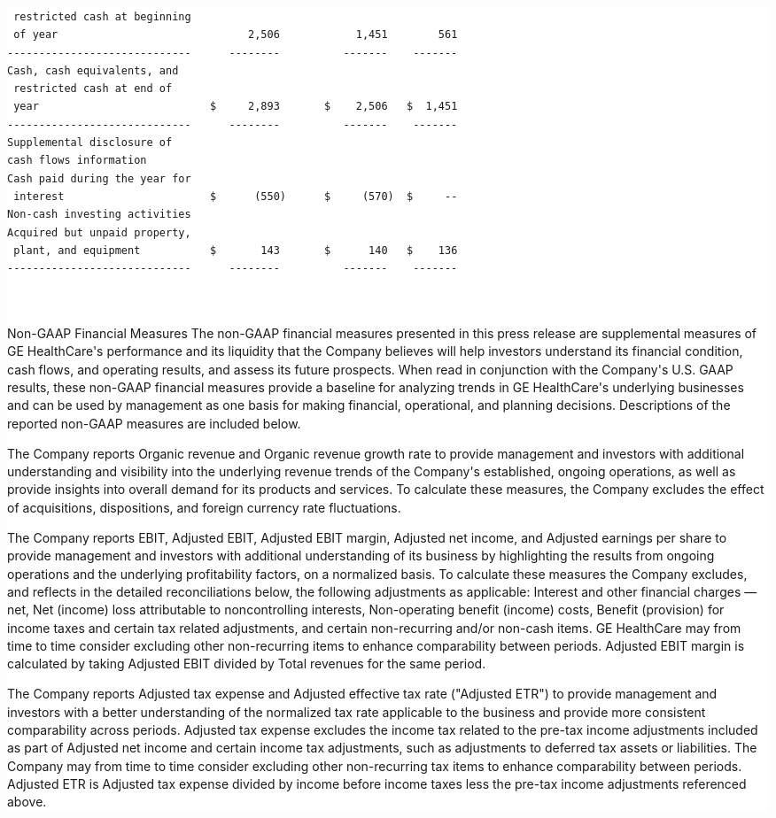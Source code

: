 ```
 restricted cash at beginning   
 of year                              2,506            1,451        561   
-----------------------------      --------          -------    -------   
Cash, cash equivalents, and   
 restricted cash at end of   
 year                           $     2,893       $    2,506   $  1,451   
-----------------------------      --------          -------    -------   
Supplemental disclosure of   
cash flows information   
Cash paid during the year for   
 interest                       $      (550)      $     (570)  $     --   
Non-cash investing activities   
Acquired but unpaid property,   
 plant, and equipment           $       143       $      140   $    136   
-----------------------------      --------          -------    -------   
   
 
```

Non-GAAP Financial Measures The non-GAAP financial measures presented in this press release are supplemental measures of GE HealthCare's performance and its liquidity that the Company believes will help investors understand its financial condition, cash flows, and operating results, and assess its future prospects. When read in conjunction with the Company's U.S. GAAP results, these non-GAAP financial measures provide a baseline for analyzing trends in GE HealthCare's underlying businesses and can be used by management as one basis for making financial, operational, and planning decisions. Descriptions of the reported non-GAAP measures are included below.

The Company reports Organic revenue and Organic revenue growth rate to provide management and investors with additional understanding and visibility into the underlying revenue trends of the Company's established, ongoing operations, as well as provide insights into overall demand for its products and services. To calculate these measures, the Company excludes the effect of acquisitions, dispositions, and foreign currency rate fluctuations.

The Company reports EBIT, Adjusted EBIT, Adjusted EBIT margin, Adjusted net income, and Adjusted earnings per share to provide management and investors with additional understanding of its business by highlighting the results from ongoing operations and the underlying profitability factors, on a normalized basis. To calculate these measures the Company excludes, and reflects in the detailed reconciliations below, the following adjustments as applicable: Interest and other financial charges — net, Net (income) loss attributable to noncontrolling interests, Non-operating benefit (income) costs, Benefit (provision) for income taxes and certain tax related adjustments, and certain non-recurring and/or non-cash items. GE HealthCare may from time to time consider excluding other non-recurring items to enhance comparability between periods. Adjusted EBIT margin is calculated by taking Adjusted EBIT divided by Total revenues for the same period.

The Company reports Adjusted tax expense and Adjusted effective tax rate ("Adjusted ETR") to provide management and investors with a better understanding of the normalized tax rate applicable to the business and provide more consistent comparability across periods. Adjusted tax expense excludes the income tax related to the pre-tax income adjustments included as part of Adjusted net income and certain income tax adjustments, such as adjustments to deferred tax assets or liabilities. The Company may from time to time consider excluding other non-recurring tax items to enhance comparability between periods. Adjusted ETR is Adjusted tax expense divided by income before income taxes less the pre-tax income adjustments referenced above.
